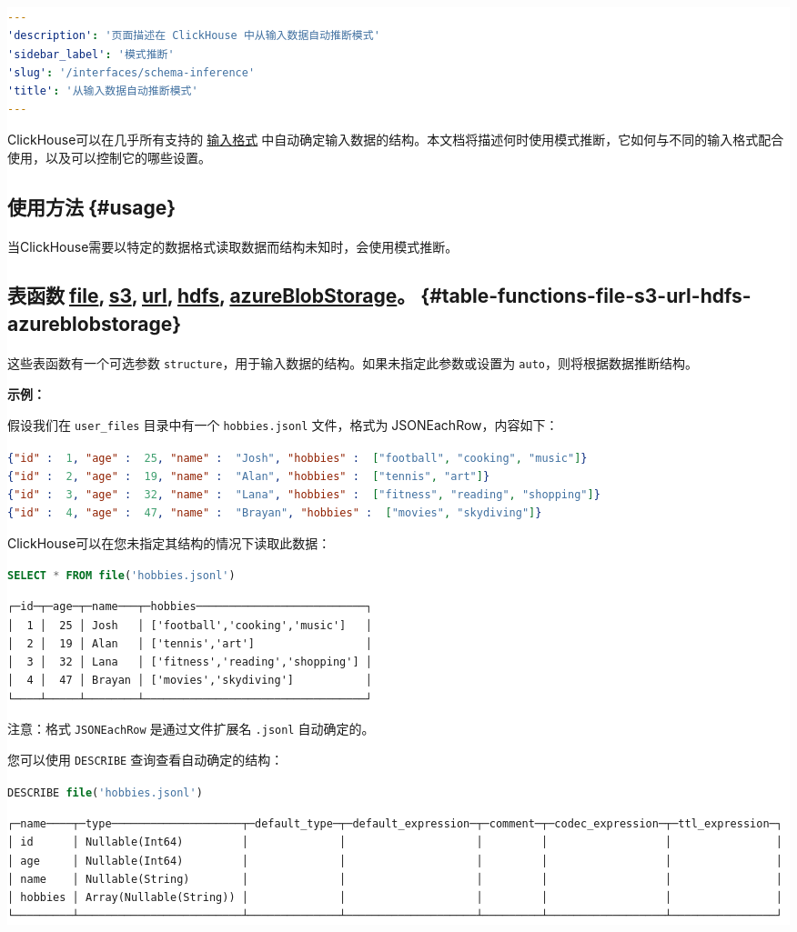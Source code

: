 ```yaml
---
'description': '页面描述在 ClickHouse 中从输入数据自动推断模式'
'sidebar_label': '模式推断'
'slug': '/interfaces/schema-inference'
'title': '从输入数据自动推断模式'
---
```


ClickHouse可以在几乎所有支持的 [输入格式](formats.md) 中自动确定输入数据的结构。本文档将描述何时使用模式推断，它如何与不同的输入格式配合使用，以及可以控制它的哪些设置。
## 使用方法 {#usage}

当ClickHouse需要以特定的数据格式读取数据而结构未知时，会使用模式推断。
## 表函数 [file](../sql-reference/table-functions/file.md), [s3](../sql-reference/table-functions/s3.md), [url](../sql-reference/table-functions/url.md), [hdfs](../sql-reference/table-functions/hdfs.md), [azureBlobStorage](../sql-reference/table-functions/azureBlobStorage.md)。 {#table-functions-file-s3-url-hdfs-azureblobstorage}

这些表函数有一个可选参数 `structure`，用于输入数据的结构。如果未指定此参数或设置为 `auto`，则将根据数据推断结构。

**示例：**

假设我们在 `user_files` 目录中有一个 `hobbies.jsonl` 文件，格式为 JSONEachRow，内容如下：
```json
{"id" :  1, "age" :  25, "name" :  "Josh", "hobbies" :  ["football", "cooking", "music"]}
{"id" :  2, "age" :  19, "name" :  "Alan", "hobbies" :  ["tennis", "art"]}
{"id" :  3, "age" :  32, "name" :  "Lana", "hobbies" :  ["fitness", "reading", "shopping"]}
{"id" :  4, "age" :  47, "name" :  "Brayan", "hobbies" :  ["movies", "skydiving"]}
```

ClickHouse可以在您未指定其结构的情况下读取此数据：
```sql
SELECT * FROM file('hobbies.jsonl')
```
```response
┌─id─┬─age─┬─name───┬─hobbies──────────────────────────┐
│  1 │  25 │ Josh   │ ['football','cooking','music']   │
│  2 │  19 │ Alan   │ ['tennis','art']                 │
│  3 │  32 │ Lana   │ ['fitness','reading','shopping'] │
│  4 │  47 │ Brayan │ ['movies','skydiving']           │
└────┴─────┴────────┴──────────────────────────────────┘
```

注意：格式 `JSONEachRow` 是通过文件扩展名 `.jsonl` 自动确定的。

您可以使用 `DESCRIBE` 查询查看自动确定的结构：
```sql
DESCRIBE file('hobbies.jsonl')
```
```response
┌─name────┬─type────────────────────┬─default_type─┬─default_expression─┬─comment─┬─codec_expression─┬─ttl_expression─┐
│ id      │ Nullable(Int64)         │              │                    │         │                  │                │
│ age     │ Nullable(Int64)         │              │                    │         │                  │                │
│ name    │ Nullable(String)        │              │                    │         │                  │                │
│ hobbies │ Array(Nullable(String)) │              │                    │         │                  │                │
└─────────┴─────────────────────────┴──────────────┴────────────────────┴─────────┴──────────────────┴────────────────┘
```
